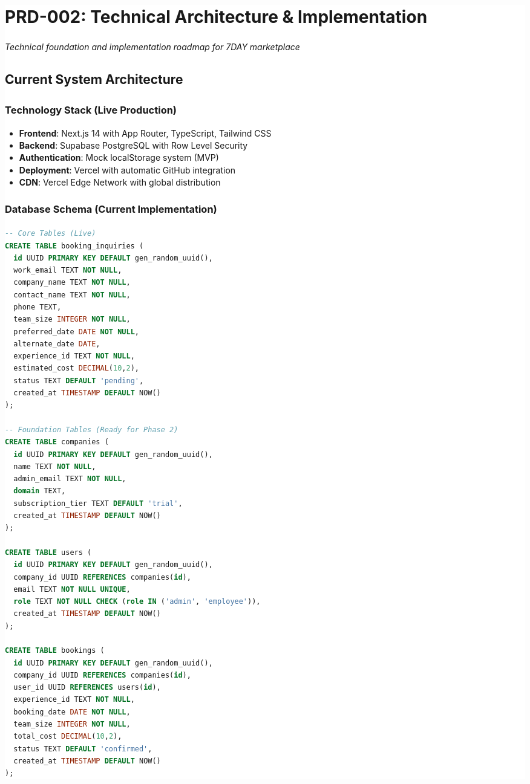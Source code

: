 # PRD-002: Technical Architecture & Implementation

*Technical foundation and implementation roadmap for 7DAY marketplace*

## Current System Architecture

### Technology Stack (Live Production)
- **Frontend**: Next.js 14 with App Router, TypeScript, Tailwind CSS
- **Backend**: Supabase PostgreSQL with Row Level Security
- **Authentication**: Mock localStorage system (MVP)
- **Deployment**: Vercel with automatic GitHub integration
- **CDN**: Vercel Edge Network with global distribution

### Database Schema (Current Implementation)

```sql
-- Core Tables (Live)
CREATE TABLE booking_inquiries (
  id UUID PRIMARY KEY DEFAULT gen_random_uuid(),
  work_email TEXT NOT NULL,
  company_name TEXT NOT NULL,
  contact_name TEXT NOT NULL,
  phone TEXT,
  team_size INTEGER NOT NULL,
  preferred_date DATE NOT NULL,
  alternate_date DATE,
  experience_id TEXT NOT NULL,
  estimated_cost DECIMAL(10,2),
  status TEXT DEFAULT 'pending',
  created_at TIMESTAMP DEFAULT NOW()
);

-- Foundation Tables (Ready for Phase 2)
CREATE TABLE companies (
  id UUID PRIMARY KEY DEFAULT gen_random_uuid(),
  name TEXT NOT NULL,
  admin_email TEXT NOT NULL,
  domain TEXT,
  subscription_tier TEXT DEFAULT 'trial',
  created_at TIMESTAMP DEFAULT NOW()
);

CREATE TABLE users (
  id UUID PRIMARY KEY DEFAULT gen_random_uuid(),
  company_id UUID REFERENCES companies(id),
  email TEXT NOT NULL UNIQUE,
  role TEXT NOT NULL CHECK (role IN ('admin', 'employee')),
  created_at TIMESTAMP DEFAULT NOW()
);

CREATE TABLE bookings (
  id UUID PRIMARY KEY DEFAULT gen_random_uuid(),
  company_id UUID REFERENCES companies(id),
  user_id UUID REFERENCES users(id),
  experience_id TEXT NOT NULL,
  booking_date DATE NOT NULL,
  team_size INTEGER NOT NULL,
  total_cost DECIMAL(10,2),
  status TEXT DEFAULT 'confirmed',
  created_at TIMESTAMP DEFAULT NOW()
);
```
